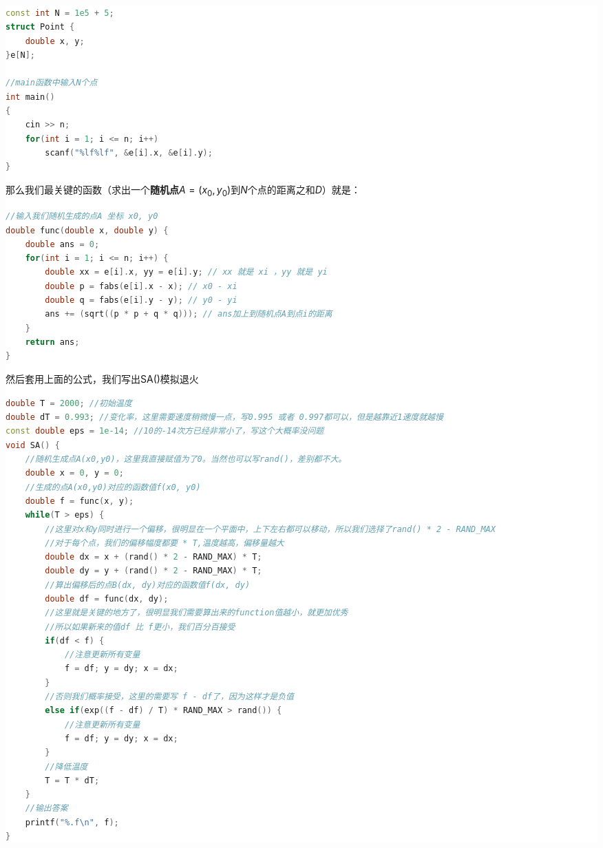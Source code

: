 ```c++
const int N = 1e5 + 5;
struct Point {
    double x, y;
}e[N];

//main函数中输入N个点
int main() 
{
    cin >> n;
    for(int i = 1; i <= n; i++) 
        scanf("%lf%lf", &e[i].x, &e[i].y);
}
```

那么我们最关键的函数（求出一个**随机点**$A=(x_0,y_0)$到$N$个点的距离之和$D$）就是：

```c++
//输入我们随机生成的点A 坐标 x0, y0
double func(double x, double y) {
    double ans = 0;
    for(int i = 1; i <= n; i++) {
        double xx = e[i].x, yy = e[i].y; // xx 就是 xi ，yy 就是 yi
        double p = fabs(e[i].x - x); // x0 - xi
        double q = fabs(e[i].y - y); // y0 - yi
        ans += (sqrt((p * p + q * q))); // ans加上到随机点A到点i的距离
    }
    return ans;
}
```

然后套用上面的公式，我们写出SA()模拟退火

```c++
double T = 2000; //初始温度
double dT = 0.993; //变化率，这里需要速度稍微慢一点，写0.995 或者 0.997都可以，但是越靠近1速度就越慢 
const double eps = 1e-14; //10的-14次方已经非常小了，写这个大概率没问题
void SA() {
    //随机生成点A(x0,y0)，这里我直接赋值为了0。当然也可以写rand()，差别都不大。
    double x = 0, y = 0;
    //生成的点A(x0,y0)对应的函数值f(x0, y0)
    double f = func(x, y);
    while(T > eps) {
        //这里对x和y同时进行一个偏移，很明显在一个平面中，上下左右都可以移动，所以我们选择了rand() * 2 - RAND_MAX
        //对于每个点，我们的偏移幅度都要 * T,温度越高，偏移量越大
        double dx = x + (rand() * 2 - RAND_MAX) * T;
        double dy = y + (rand() * 2 - RAND_MAX) * T;
        //算出偏移后的点B(dx, dy)对应的函数值f(dx, dy)
        double df = func(dx, dy);
        //这里就是关键的地方了，很明显我们需要算出来的function值越小，就更加优秀
        //所以如果新来的值df 比 f更小，我们百分百接受
        if(df < f) {
            //注意更新所有变量
            f = df; y = dy; x = dx;
        }
        //否则我们概率接受，这里的需要写 f - df了，因为这样才是负值
        else if(exp((f - df) / T) * RAND_MAX > rand()) {
            //注意更新所有变量
            f = df; y = dy; x = dx;
        }
        //降低温度
        T = T * dT;
    }
    //输出答案
    printf("%.f\n", f);
}
```